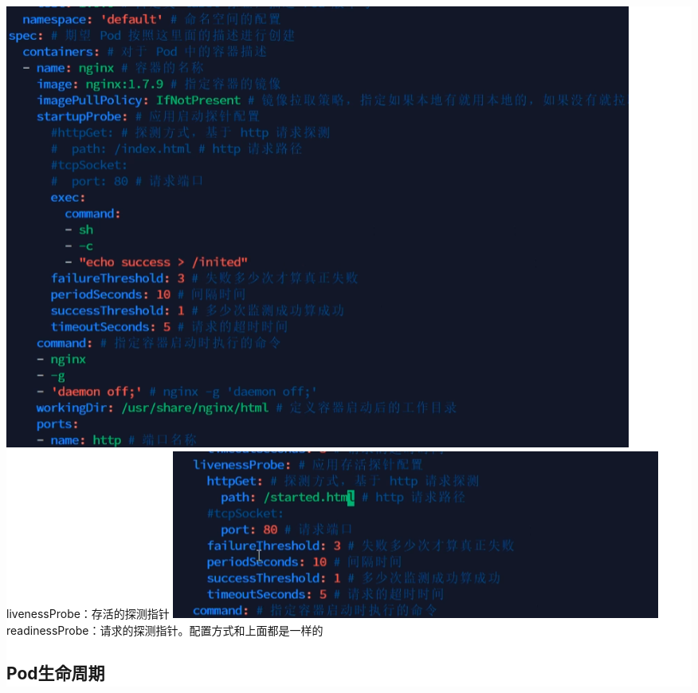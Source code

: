 ![](img/kubernetes/IMG-20250503155051151.png)
livenessProbe：存活的探测指针
![](img/kubernetes/IMG-20250503160029101.png)
readinessProbe：请求的探测指针。配置方式和上面都是一样的

## Pod生命周期